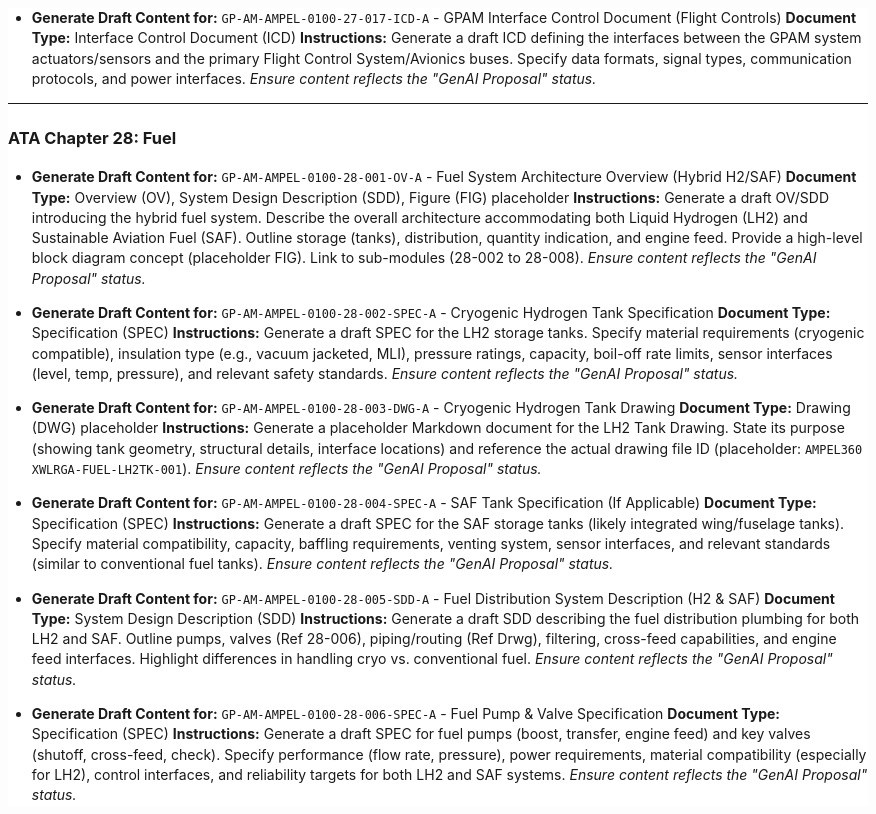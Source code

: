 -   **Generate Draft Content for:** `GP-AM-AMPEL-0100-27-017-ICD-A` - GPAM Interface Control Document (Flight Controls)
    **Document Type:** Interface Control Document (ICD)
    **Instructions:** Generate a draft ICD defining the interfaces between the GPAM system actuators/sensors and the primary Flight Control System/Avionics buses. Specify data formats, signal types, communication protocols, and power interfaces.
    *Ensure content reflects the "GenAI Proposal" status.*

---

### ATA Chapter 28: Fuel

-   **Generate Draft Content for:** `GP-AM-AMPEL-0100-28-001-OV-A` - Fuel System Architecture Overview (Hybrid H2/SAF)
    **Document Type:** Overview (OV), System Design Description (SDD), Figure (FIG) placeholder
    **Instructions:** Generate a draft OV/SDD introducing the hybrid fuel system. Describe the overall architecture accommodating both Liquid Hydrogen (LH2) and Sustainable Aviation Fuel (SAF). Outline storage (tanks), distribution, quantity indication, and engine feed. Provide a high-level block diagram concept (placeholder FIG). Link to sub-modules (28-002 to 28-008).
    *Ensure content reflects the "GenAI Proposal" status.*

-   **Generate Draft Content for:** `GP-AM-AMPEL-0100-28-002-SPEC-A` - Cryogenic Hydrogen Tank Specification
    **Document Type:** Specification (SPEC)
    **Instructions:** Generate a draft SPEC for the LH2 storage tanks. Specify material requirements (cryogenic compatible), insulation type (e.g., vacuum jacketed, MLI), pressure ratings, capacity, boil-off rate limits, sensor interfaces (level, temp, pressure), and relevant safety standards.
    *Ensure content reflects the "GenAI Proposal" status.*

-   **Generate Draft Content for:** `GP-AM-AMPEL-0100-28-003-DWG-A` - Cryogenic Hydrogen Tank Drawing
    **Document Type:** Drawing (DWG) placeholder
    **Instructions:** Generate a placeholder Markdown document for the LH2 Tank Drawing. State its purpose (showing tank geometry, structural details, interface locations) and reference the actual drawing file ID (placeholder: `AMPEL360XWLRGA-FUEL-LH2TK-001`).
    *Ensure content reflects the "GenAI Proposal" status.*

-   **Generate Draft Content for:** `GP-AM-AMPEL-0100-28-004-SPEC-A` - SAF Tank Specification (If Applicable)
    **Document Type:** Specification (SPEC)
    **Instructions:** Generate a draft SPEC for the SAF storage tanks (likely integrated wing/fuselage tanks). Specify material compatibility, capacity, baffling requirements, venting system, sensor interfaces, and relevant standards (similar to conventional fuel tanks).
    *Ensure content reflects the "GenAI Proposal" status.*

-   **Generate Draft Content for:** `GP-AM-AMPEL-0100-28-005-SDD-A` - Fuel Distribution System Description (H2 & SAF)
    **Document Type:** System Design Description (SDD)
    **Instructions:** Generate a draft SDD describing the fuel distribution plumbing for both LH2 and SAF. Outline pumps, valves (Ref 28-006), piping/routing (Ref Drwg), filtering, cross-feed capabilities, and engine feed interfaces. Highlight differences in handling cryo vs. conventional fuel.
    *Ensure content reflects the "GenAI Proposal" status.*

-   **Generate Draft Content for:** `GP-AM-AMPEL-0100-28-006-SPEC-A` - Fuel Pump & Valve Specification
    **Document Type:** Specification (SPEC)
    **Instructions:** Generate a draft SPEC for fuel pumps (boost, transfer, engine feed) and key valves (shutoff, cross-feed, check). Specify performance (flow rate, pressure), power requirements, material compatibility (especially for LH2), control interfaces, and reliability targets for both LH2 and SAF systems.
    *Ensure content reflects the "GenAI Proposal" status.*

